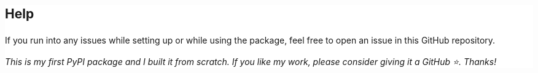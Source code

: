
## Help

If you run into any issues while setting up or while using the package, feel free to open an issue in this GitHub repository.

_This is my first PyPI package and I built it from scratch. If you like my work, please consider giving it a GitHub ⭐️️. Thanks!_